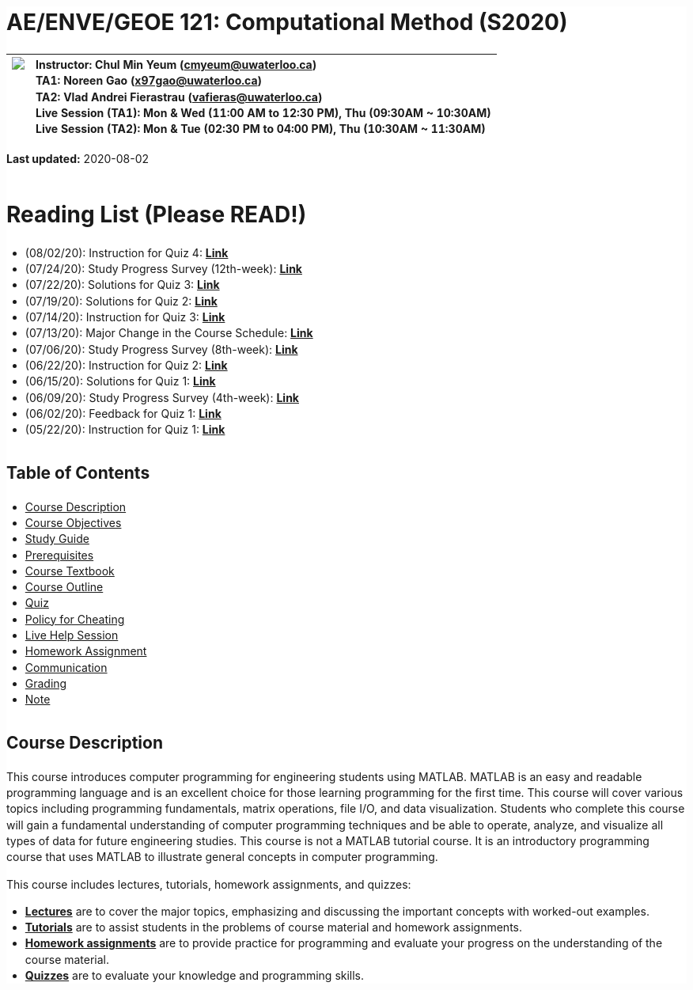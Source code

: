# AE/ENVE/GEOE 121: Computational Method (S2020)

|<img src="civil_engineer.png" height="120">|**Instructor:** Chul Min Yeum (cmyeum@uwaterloo.ca) <br> **TA1:** Noreen Gao (x97gao@uwaterloo.ca) <br>**TA2:** Vlad Andrei Fierastrau (vafieras@uwaterloo.ca) <br> **Live Session (TA1)**: Mon & Wed (11:00 AM to 12:30 PM), Thu (09:30AM ~ 10:30AM) <br> **Live Session (TA2)**: Mon & Tue (02:30 PM to 04:00 PM), Thu (10:30AM ~ 11:30AM) <br>|
|:--------|:----------- |

**Last updated:** 2020-08-02  

# Reading List (Please READ!) 
* (08/02/20): Instruction for Quiz 4: [**Link**](annoucement/Quiz4_Description.md)
* (07/24/20): Study Progress Survey (12th-week): [**Link**](annoucement/12th_week_feedback)
* (07/22/20): Solutions for Quiz 3: [**Link**](annoucement/quiz3_solution/README.md)
* (07/19/20): Solutions for Quiz 2: [**Link**](annoucement/quiz2_solution/README.md)
* (07/14/20): Instruction for Quiz 3: [**Link**](annoucement/Quiz3_Description.md)
* (07/13/20): Major Change in the Course Schedule: [**Link**](annoucement/Change_Course_Schedule.md)
* (07/06/20): Study Progress Survey (8th-week): [**Link**](annoucement/8th_week_feedback)
* (06/22/20): Instruction for Quiz 2: [**Link**](annoucement/Quiz2_Description.md)
* (06/15/20): Solutions for Quiz 1: [**Link**](annoucement/quiz1_solution/README.md)
* (06/09/20): Study Progress Survey (4th-week): [**Link**](annoucement/4th_week_feedback)
* (06/02/20): Feedback for Quiz 1: [**Link**](annoucement/Q1_Feedback_Answer.md)
* (05/22/20): Instruction for Quiz 1: [**Link**](annoucement/Quiz1_Description.md)

## Table of Contents
- [Course Description](#course-description)
- [Course Objectives](#course-objectives)
- [Study Guide](#study-guide)
- [Prerequisites](#prerequisites)
- [Course Textbook](#course-textbook)
- [Course Outline](#course-outline)
- [Quiz](#quiz)
- [Policy for Cheating](#policy-for-cheating)
- [Live Help Session](#live-help-session)
- [Homework Assignment](#homework-assignment)
- [Communication](#communication)
- [Grading](#grading)
- [Note](#note)

## Course Description
This course introduces computer programming for engineering students using MATLAB. MATLAB is an easy and readable programming language and is an excellent choice for those learning programming for the first time. This course will cover various topics including programming fundamentals, matrix operations, file I/O, and data visualization. Students who complete this course will gain a fundamental understanding of computer programming techniques and be able to operate, analyze, and visualize all types of data for future engineering studies. This course is not a MATLAB tutorial course. It is an introductory programming course that uses MATLAB to illustrate general concepts in computer programming.  

This course includes lectures, tutorials, homework assignments, and quizzes:
* [**Lectures**](#course-outline) are to cover the major topics, emphasizing and discussing the important concepts with worked-out examples. 
* [**Tutorials**](#course-outline) are to assist students in the problems of course material and homework assignments.     
* [**Homework assignments**](#homework-assignment) are to provide practice for programming and evaluate your progress on the understanding of the course material.
* [**Quizzes**](#quiz) are to evaluate your knowledge and programming skills.   
